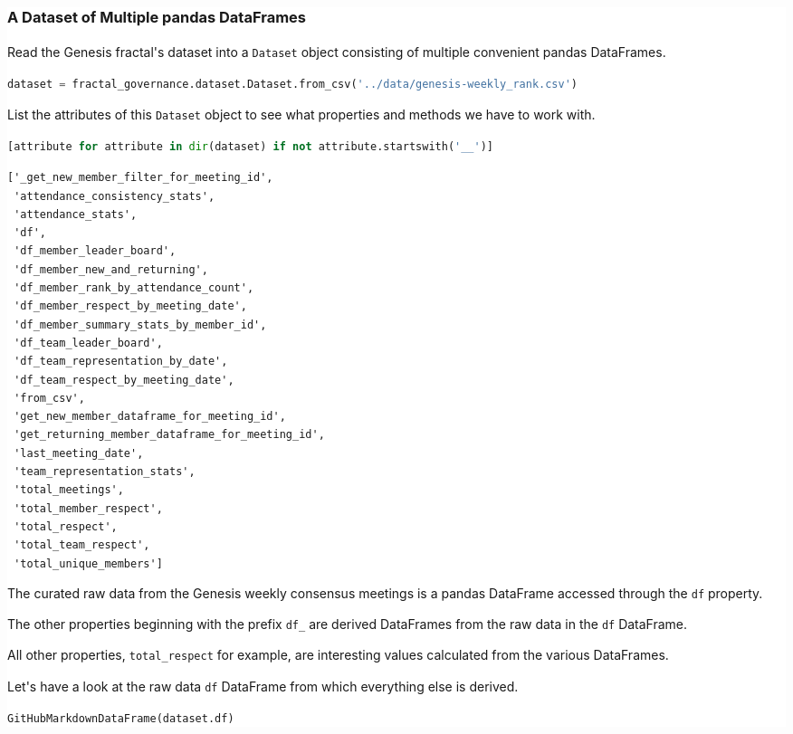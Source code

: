 ### A Dataset of Multiple pandas DataFrames

Read the Genesis fractal's dataset into a `Dataset` object consisting of multiple convenient pandas DataFrames.


```python
dataset = fractal_governance.dataset.Dataset.from_csv('../data/genesis-weekly_rank.csv')
```

List the attributes of this `Dataset` object to see what properties and methods we have to work with.


```python
[attribute for attribute in dir(dataset) if not attribute.startswith('__')]
```




    ['_get_new_member_filter_for_meeting_id',
     'attendance_consistency_stats',
     'attendance_stats',
     'df',
     'df_member_leader_board',
     'df_member_new_and_returning',
     'df_member_rank_by_attendance_count',
     'df_member_respect_by_meeting_date',
     'df_member_summary_stats_by_member_id',
     'df_team_leader_board',
     'df_team_representation_by_date',
     'df_team_respect_by_meeting_date',
     'from_csv',
     'get_new_member_dataframe_for_meeting_id',
     'get_returning_member_dataframe_for_meeting_id',
     'last_meeting_date',
     'team_representation_stats',
     'total_meetings',
     'total_member_respect',
     'total_respect',
     'total_team_respect',
     'total_unique_members']



The curated raw data from the Genesis weekly consensus meetings is a pandas DataFrame accessed through the `df` property.

The other properties beginning with the prefix `df_` are derived DataFrames from the raw data in the `df` DataFrame.

All other properties, `total_respect` for example, are interesting values calculated from the various DataFrames.

Let's have a look at the raw data `df` DataFrame from which everything else is derived.


```python
GitHubMarkdownDataFrame(dataset.df)
```
